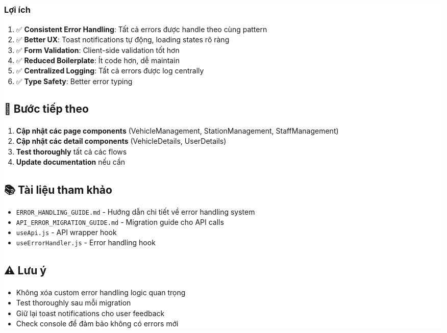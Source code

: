 ### Lợi ích
1. ✅ **Consistent Error Handling**: Tất cả errors được handle theo cùng pattern
2. ✅ **Better UX**: Toast notifications tự động, loading states rõ ràng
3. ✅ **Form Validation**: Client-side validation tốt hơn
4. ✅ **Reduced Boilerplate**: Ít code hơn, dễ maintain
5. ✅ **Centralized Logging**: Tất cả errors được log centrally
6. ✅ **Type Safety**: Better error typing

## 🚀 Bước tiếp theo

1. **Cập nhật các page components** (VehicleManagement, StationManagement, StaffManagement)
2. **Cập nhật các detail components** (VehicleDetails, UserDetails)
3. **Test thoroughly** tất cả các flows
4. **Update documentation** nếu cần

## 📚 Tài liệu tham khảo

- `ERROR_HANDLING_GUIDE.md` - Hướng dẫn chi tiết về error handling system
- `API_ERROR_MIGRATION_GUIDE.md` - Migration guide cho API calls
- `useApi.js` - API wrapper hook
- `useErrorHandler.js` - Error handling hook

## ⚠️ Lưu ý

- Không xóa custom error handling logic quan trọng
- Test thoroughly sau mỗi migration
- Giữ lại toast notifications cho user feedback
- Check console để đảm bảo không có errors mới